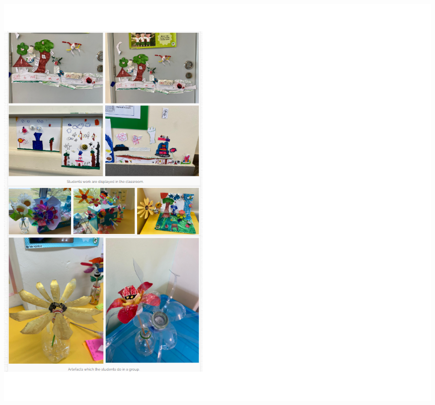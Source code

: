 <br>
<br>
</p>
<div class="isomer-image-wrapper">
<img style="width:400px" height="auto" width="100%" src="/images/PAL7.png">
</div>
<p>
<br>
<br>
</p>
<div class="isomer-image-wrapper">